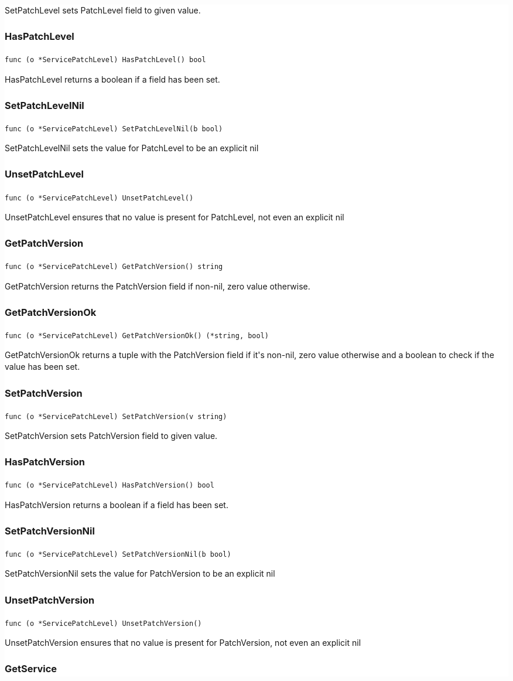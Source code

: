 SetPatchLevel sets PatchLevel field to given value.

### HasPatchLevel

`func (o *ServicePatchLevel) HasPatchLevel() bool`

HasPatchLevel returns a boolean if a field has been set.

### SetPatchLevelNil

`func (o *ServicePatchLevel) SetPatchLevelNil(b bool)`

 SetPatchLevelNil sets the value for PatchLevel to be an explicit nil

### UnsetPatchLevel
`func (o *ServicePatchLevel) UnsetPatchLevel()`

UnsetPatchLevel ensures that no value is present for PatchLevel, not even an explicit nil
### GetPatchVersion

`func (o *ServicePatchLevel) GetPatchVersion() string`

GetPatchVersion returns the PatchVersion field if non-nil, zero value otherwise.

### GetPatchVersionOk

`func (o *ServicePatchLevel) GetPatchVersionOk() (*string, bool)`

GetPatchVersionOk returns a tuple with the PatchVersion field if it's non-nil, zero value otherwise
and a boolean to check if the value has been set.

### SetPatchVersion

`func (o *ServicePatchLevel) SetPatchVersion(v string)`

SetPatchVersion sets PatchVersion field to given value.

### HasPatchVersion

`func (o *ServicePatchLevel) HasPatchVersion() bool`

HasPatchVersion returns a boolean if a field has been set.

### SetPatchVersionNil

`func (o *ServicePatchLevel) SetPatchVersionNil(b bool)`

 SetPatchVersionNil sets the value for PatchVersion to be an explicit nil

### UnsetPatchVersion
`func (o *ServicePatchLevel) UnsetPatchVersion()`

UnsetPatchVersion ensures that no value is present for PatchVersion, not even an explicit nil
### GetService
